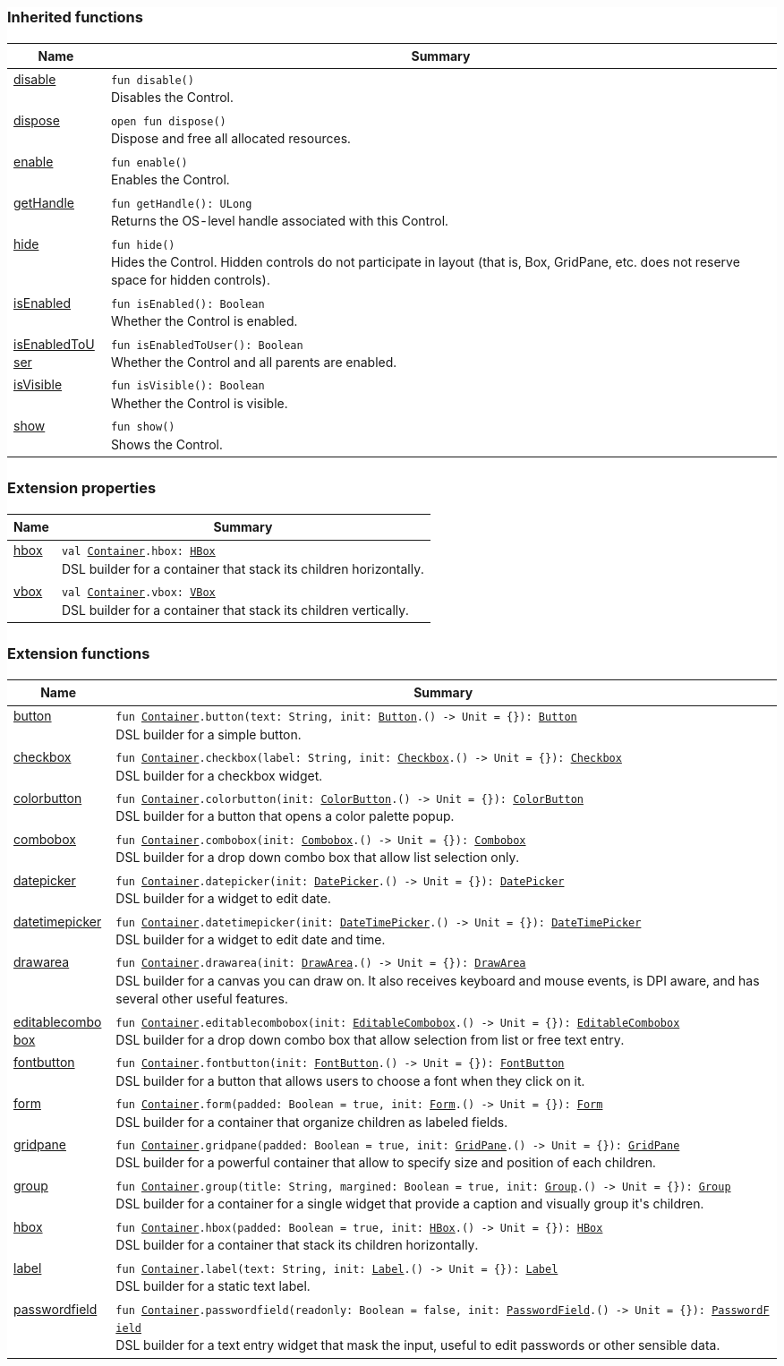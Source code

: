 ### Inherited functions

| Name | Summary |
|---|---|
| [disable](../-control/disable.md) | `fun disable()`<br>Disables the Control. |
| [dispose](../-control/dispose.md) | `open fun dispose()`<br>Dispose and free all allocated resources. |
| [enable](../-control/enable.md) | `fun enable()`<br>Enables the Control. |
| [getHandle](../-control/get-handle.md) | `fun getHandle(): ULong`<br>Returns the OS-level handle associated with this Control. |
| [hide](../-control/hide.md) | `fun hide()`<br>Hides the Control. Hidden controls do not participate in layout (that is, Box, GridPane, etc. does not reserve space for hidden controls). |
| [isEnabled](../-control/is-enabled.md) | `fun isEnabled(): Boolean`<br>Whether the Control is enabled. |
| [isEnabledToUser](../-control/is-enabled-to-user.md) | `fun isEnabledToUser(): Boolean`<br>Whether the Control and all parents are enabled. |
| [isVisible](../-control/is-visible.md) | `fun isVisible(): Boolean`<br>Whether the Control is visible. |
| [show](../-control/show.md) | `fun show()`<br>Shows the Control. |

### Extension properties

| Name | Summary |
|---|---|
| [hbox](../hbox.md) | `val `[`Container`](../-container/README.md)`.hbox: `[`HBox`](../-h-box/README.md)<br>DSL builder for a container that stack its children horizontally. |
| [vbox](../vbox.md) | `val `[`Container`](../-container/README.md)`.vbox: `[`VBox`](../-v-box/README.md)<br>DSL builder for a container that stack its children vertically. |

### Extension functions

| Name | Summary |
|---|---|
| [button](../button.md) | `fun `[`Container`](../-container/README.md)`.button(text: String, init: `[`Button`](../-button/README.md)`.() -> Unit = {}): `[`Button`](../-button/README.md)<br>DSL builder for a simple button. |
| [checkbox](../checkbox.md) | `fun `[`Container`](../-container/README.md)`.checkbox(label: String, init: `[`Checkbox`](../-checkbox/README.md)`.() -> Unit = {}): `[`Checkbox`](../-checkbox/README.md)<br>DSL builder for a checkbox widget. |
| [colorbutton](../colorbutton.md) | `fun `[`Container`](../-container/README.md)`.colorbutton(init: `[`ColorButton`](../-color-button/README.md)`.() -> Unit = {}): `[`ColorButton`](../-color-button/README.md)<br>DSL builder for a button that opens a color palette popup. |
| [combobox](../combobox.md) | `fun `[`Container`](../-container/README.md)`.combobox(init: `[`Combobox`](../-combobox/README.md)`.() -> Unit = {}): `[`Combobox`](../-combobox/README.md)<br>DSL builder for a drop down combo box that allow list selection only. |
| [datepicker](../datepicker.md) | `fun `[`Container`](../-container/README.md)`.datepicker(init: `[`DatePicker`](../-date-picker/README.md)`.() -> Unit = {}): `[`DatePicker`](../-date-picker/README.md)<br>DSL builder for a widget to edit date. |
| [datetimepicker](../datetimepicker.md) | `fun `[`Container`](../-container/README.md)`.datetimepicker(init: `[`DateTimePicker`](../-date-time-picker/README.md)`.() -> Unit = {}): `[`DateTimePicker`](../-date-time-picker/README.md)<br>DSL builder for a widget to edit date and time. |
| [drawarea](../drawarea.md) | `fun `[`Container`](../-container/README.md)`.drawarea(init: `[`DrawArea`](../-draw-area/README.md)`.() -> Unit = {}): `[`DrawArea`](../-draw-area/README.md)<br>DSL builder for a canvas you can draw on. It also receives keyboard and mouse events, is DPI aware, and has several other useful features. |
| [editablecombobox](../editablecombobox.md) | `fun `[`Container`](../-container/README.md)`.editablecombobox(init: `[`EditableCombobox`](../-editable-combobox/README.md)`.() -> Unit = {}): `[`EditableCombobox`](../-editable-combobox/README.md)<br>DSL builder for a drop down combo box that allow selection from list or free text entry. |
| [fontbutton](../fontbutton.md) | `fun `[`Container`](../-container/README.md)`.fontbutton(init: `[`FontButton`](../-font-button/README.md)`.() -> Unit = {}): `[`FontButton`](../-font-button/README.md)<br>DSL builder for a button that allows users to choose a font when they click on it. |
| [form](../form.md) | `fun `[`Container`](../-container/README.md)`.form(padded: Boolean = true, init: `[`Form`](../-form/README.md)`.() -> Unit = {}): `[`Form`](../-form/README.md)<br>DSL builder for a container that organize children as labeled fields. |
| [gridpane](../gridpane.md) | `fun `[`Container`](../-container/README.md)`.gridpane(padded: Boolean = true, init: `[`GridPane`](../-grid-pane/README.md)`.() -> Unit = {}): `[`GridPane`](../-grid-pane/README.md)<br>DSL builder for a powerful container that allow to specify size and position of each children. |
| [group](../group.md) | `fun `[`Container`](../-container/README.md)`.group(title: String, margined: Boolean = true, init: `[`Group`](../-group/README.md)`.() -> Unit = {}): `[`Group`](../-group/README.md)<br>DSL builder for a container for a single widget that provide a caption and visually group it's children. |
| [hbox](../hbox.md) | `fun `[`Container`](../-container/README.md)`.hbox(padded: Boolean = true, init: `[`HBox`](../-h-box/README.md)`.() -> Unit = {}): `[`HBox`](../-h-box/README.md)<br>DSL builder for a container that stack its children horizontally. |
| [label](../label.md) | `fun `[`Container`](../-container/README.md)`.label(text: String, init: `[`Label`](../-label/README.md)`.() -> Unit = {}): `[`Label`](../-label/README.md)<br>DSL builder for a static text label. |
| [passwordfield](../passwordfield.md) | `fun `[`Container`](../-container/README.md)`.passwordfield(readonly: Boolean = false, init: `[`PasswordField`](../-password-field/README.md)`.() -> Unit = {}): `[`PasswordField`](../-password-field/README.md)<br>DSL builder for a text entry widget that mask the input, useful to edit passwords or other sensible data. |